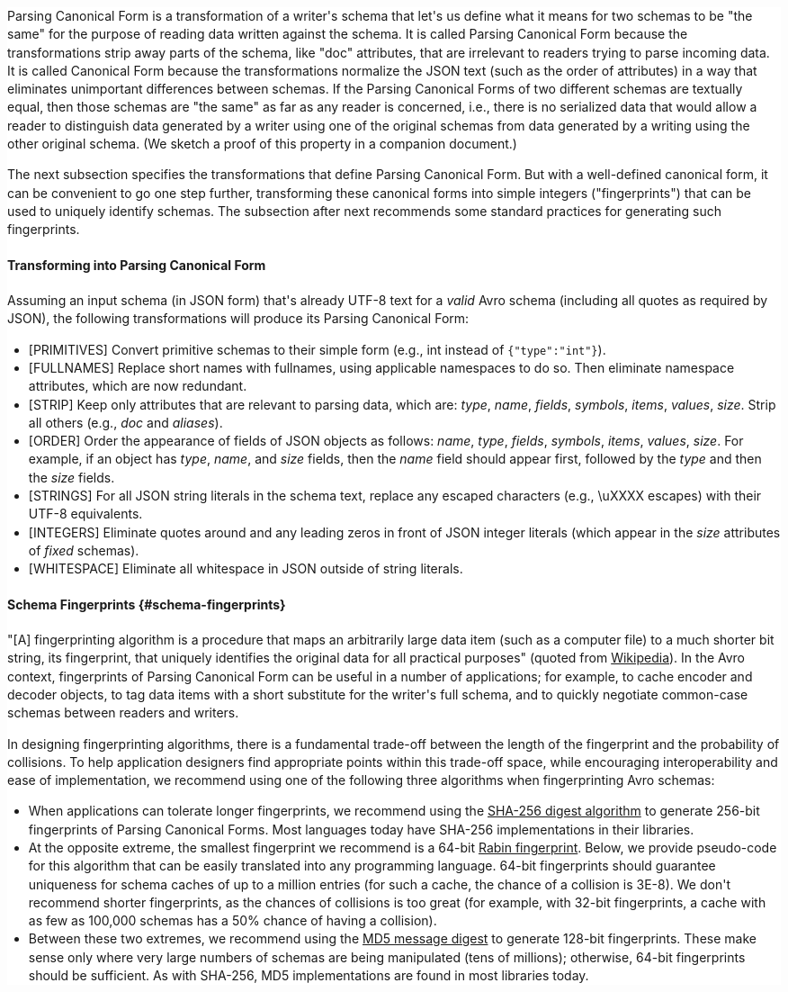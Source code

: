 Parsing Canonical Form is a transformation of a writer's schema that let's us define what it means for two schemas to be "the same" for the purpose of reading data written against the schema. It is called Parsing Canonical Form because the transformations strip away parts of the schema, like "doc" attributes, that are irrelevant to readers trying to parse incoming data. It is called Canonical Form because the transformations normalize the JSON text (such as the order of attributes) in a way that eliminates unimportant differences between schemas. If the Parsing Canonical Forms of two different schemas are textually equal, then those schemas are "the same" as far as any reader is concerned, i.e., there is no serialized data that would allow a reader to distinguish data generated by a writer using one of the original schemas from data generated by a writing using the other original schema. (We sketch a proof of this property in a companion document.)

The next subsection specifies the transformations that define Parsing Canonical Form. But with a well-defined canonical form, it can be convenient to go one step further, transforming these canonical forms into simple integers ("fingerprints") that can be used to uniquely identify schemas. The subsection after next recommends some standard practices for generating such fingerprints.

#### Transforming into Parsing Canonical Form
Assuming an input schema (in JSON form) that's already UTF-8 text for a _valid_ Avro schema (including all quotes as required by JSON), the following transformations will produce its Parsing Canonical Form:

* [PRIMITIVES] Convert primitive schemas to their simple form (e.g., int instead of `{"type":"int"}`).
* [FULLNAMES] Replace short names with fullnames, using applicable namespaces to do so. Then eliminate namespace attributes, which are now redundant.
* [STRIP] Keep only attributes that are relevant to parsing data, which are: _type_, _name_, _fields_, _symbols_, _items_, _values_, _size_. Strip all others (e.g., _doc_ and _aliases_).
* [ORDER] Order the appearance of fields of JSON objects as follows: _name_, _type_, _fields_, _symbols_, _items_, _values_, _size_. For example, if an object has _type_, _name_, and _size_ fields, then the _name_ field should appear first, followed by the _type_ and then the _size_ fields.
* [STRINGS] For all JSON string literals in the schema text, replace any escaped characters (e.g., \uXXXX escapes) with their UTF-8 equivalents.
* [INTEGERS] Eliminate quotes around and any leading zeros in front of JSON integer literals (which appear in the _size_ attributes of _fixed_ schemas).
* [WHITESPACE] Eliminate all whitespace in JSON outside of string literals.

#### Schema Fingerprints {#schema-fingerprints}
"[A] fingerprinting algorithm is a procedure that maps an arbitrarily large data item (such as a computer file) to a much shorter bit string, its fingerprint, that uniquely identifies the original data for all practical purposes" (quoted from [Wikipedia](https://en.wikipedia.org/wiki/Fingerprint_(computing))). In the Avro context, fingerprints of Parsing Canonical Form can be useful in a number of applications; for example, to cache encoder and decoder objects, to tag data items with a short substitute for the writer's full schema, and to quickly negotiate common-case schemas between readers and writers.

In designing fingerprinting algorithms, there is a fundamental trade-off between the length of the fingerprint and the probability of collisions. To help application designers find appropriate points within this trade-off space, while encouraging interoperability and ease of implementation, we recommend using one of the following three algorithms when fingerprinting Avro schemas:

* When applications can tolerate longer fingerprints, we recommend using the [SHA-256 digest algorithm](https://en.wikipedia.org/wiki/SHA-2) to generate 256-bit fingerprints of Parsing Canonical Forms. Most languages today have SHA-256 implementations in their libraries.
* At the opposite extreme, the smallest fingerprint we recommend is a 64-bit [Rabin fingerprint](https://en.wikipedia.org/wiki/Rabin_fingerprint). Below, we provide pseudo-code for this algorithm that can be easily translated into any programming language. 64-bit fingerprints should guarantee uniqueness for schema caches of up to a million entries (for such a cache, the chance of a collision is 3E-8). We don't recommend shorter fingerprints, as the chances of collisions is too great (for example, with 32-bit fingerprints, a cache with as few as 100,000 schemas has a 50% chance of having a collision).
* Between these two extremes, we recommend using the [MD5 message digest](https://en.wikipedia.org/wiki/MD5) to generate 128-bit fingerprints. These make sense only where very large numbers of schemas are being manipulated (tens of millions); otherwise, 64-bit fingerprints should be sufficient. As with SHA-256, MD5 implementations are found in most libraries today.
